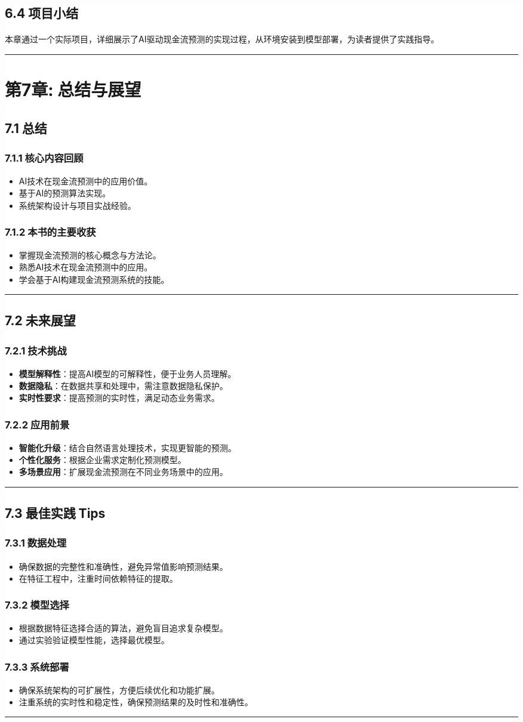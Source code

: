 
## 6.4 项目小结  
本章通过一个实际项目，详细展示了AI驱动现金流预测的实现过程，从环境安装到模型部署，为读者提供了实践指导。

---

# 第7章: 总结与展望

## 7.1 总结

### 7.1.1 核心内容回顾  
- AI技术在现金流预测中的应用价值。  
- 基于AI的预测算法实现。  
- 系统架构设计与项目实战经验。  

### 7.1.2 本书的主要收获  
- 掌握现金流预测的核心概念与方法论。  
- 熟悉AI技术在现金流预测中的应用。  
- 学会基于AI构建现金流预测系统的技能。  

---

## 7.2 未来展望

### 7.2.1 技术挑战  
- **模型解释性**：提高AI模型的可解释性，便于业务人员理解。  
- **数据隐私**：在数据共享和处理中，需注意数据隐私保护。  
- **实时性要求**：提高预测的实时性，满足动态业务需求。  

### 7.2.2 应用前景  
- **智能化升级**：结合自然语言处理技术，实现更智能的预测。  
- **个性化服务**：根据企业需求定制化预测模型。  
- **多场景应用**：扩展现金流预测在不同业务场景中的应用。  

---

## 7.3 最佳实践 Tips

### 7.3.1 数据处理  
- 确保数据的完整性和准确性，避免异常值影响预测结果。  
- 在特征工程中，注重时间依赖特征的提取。  

### 7.3.2 模型选择  
- 根据数据特征选择合适的算法，避免盲目追求复杂模型。  
- 通过实验验证模型性能，选择最优模型。  

### 7.3.3 系统部署  
- 确保系统架构的可扩展性，方便后续优化和功能扩展。  
- 注重系统的实时性和稳定性，确保预测结果的及时性和准确性。  

---